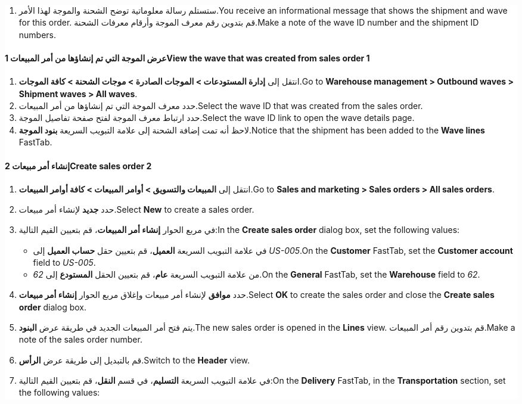 1. <span data-ttu-id="c6cfd-179">ستستلم رسالة معلوماتية توضح الشحنة والموجة لهذا الأمر.</span><span class="sxs-lookup"><span data-stu-id="c6cfd-179">You receive an informational message that shows the shipment and wave for this order.</span></span> <span data-ttu-id="c6cfd-180">قم بتدوين رقم معرف الموجة وأرقام معرفات الشحنة.</span><span class="sxs-lookup"><span data-stu-id="c6cfd-180">Make a note of the wave ID number and the shipment ID numbers.</span></span>

#### <a name="view-the-wave-that-was-created-from-sales-order-1"></a><span data-ttu-id="c6cfd-181">عرض الموجة التي تم إنشاؤها من أمر المبيعات 1</span><span class="sxs-lookup"><span data-stu-id="c6cfd-181">View the wave that was created from sales order 1</span></span>

1. <span data-ttu-id="c6cfd-182">انتقل إلى **إدارة المستودعات \> الموجات الصادرة‬ \> موجات الشحنة‬ \> كافة الموجات‬**.</span><span class="sxs-lookup"><span data-stu-id="c6cfd-182">Go to **Warehouse management \> Outbound waves \> Shipment waves \> All waves**.</span></span>
1. <span data-ttu-id="c6cfd-183">حدد معرف الموجة التي تم إنشاؤها من أمر المبيعات.</span><span class="sxs-lookup"><span data-stu-id="c6cfd-183">Select the wave ID that was created from the sales order.</span></span>
1. <span data-ttu-id="c6cfd-184">حدد ارتباط معرف الموجة لفتح صفحة تفاصيل الموجة.</span><span class="sxs-lookup"><span data-stu-id="c6cfd-184">Select the wave ID link to open the wave details page.</span></span>
1. <span data-ttu-id="c6cfd-185">لاحظ أنه تمت إضافة الشحنة إلى علامة التبويب السريعة **بنود الموجة**.</span><span class="sxs-lookup"><span data-stu-id="c6cfd-185">Notice that the shipment has been added to the **Wave lines** FastTab.</span></span>

#### <a name="create-sales-order-2"></a><span data-ttu-id="c6cfd-186">إنشاء أمر مبيعات 2</span><span class="sxs-lookup"><span data-stu-id="c6cfd-186">Create sales order 2</span></span>

1. <span data-ttu-id="c6cfd-187">انتقل إلى **المبيعات والتسويق \> أوامر المبيعات \> كافة أوامر المبيعات‬**.</span><span class="sxs-lookup"><span data-stu-id="c6cfd-187">Go to **Sales and marketing \> Sales orders \> All sales orders**.</span></span>
1. <span data-ttu-id="c6cfd-188">حدد **جديد** لإنشاء أمر مبيعات.</span><span class="sxs-lookup"><span data-stu-id="c6cfd-188">Select **New** to create a sales order.</span></span>
1. <span data-ttu-id="c6cfd-189">في مربع الحوار **إنشاء أمر المبيعات**، قم بتعيين القيم التالية:</span><span class="sxs-lookup"><span data-stu-id="c6cfd-189">In the **Create sales order** dialog box, set the following values:</span></span>

    - <span data-ttu-id="c6cfd-190">في علامة التبويب السريعة **العميل**، قم بتعيين حقل **حساب العميل** إلى *US-005*.</span><span class="sxs-lookup"><span data-stu-id="c6cfd-190">On the **Customer** FastTab, set the **Customer account** field to *US-005*.</span></span>
    - <span data-ttu-id="c6cfd-191">من علامة التبويب السريعة **عام**، قم بتعيين الحقل **المستودع** إلى *62*.</span><span class="sxs-lookup"><span data-stu-id="c6cfd-191">On the **General** FastTab, set the **Warehouse** field to *62*.</span></span>

1. <span data-ttu-id="c6cfd-192">حدد **موافق** لإنشاء أمر مبيعات وإغلاق مربع الحوار **إنشاء أمر مبيعات**.</span><span class="sxs-lookup"><span data-stu-id="c6cfd-192">Select **OK** to create the sales order and close the **Create sales order** dialog box.</span></span>
1. <span data-ttu-id="c6cfd-193">يتم فتح أمر المبيعات الجديد في طريقة عرض **البنود**.</span><span class="sxs-lookup"><span data-stu-id="c6cfd-193">The new sales order is opened in the **Lines** view.</span></span> <span data-ttu-id="c6cfd-194">قم بتدوين رقم أمر المبيعات.</span><span class="sxs-lookup"><span data-stu-id="c6cfd-194">Make a note of the sales order number.</span></span>
1. <span data-ttu-id="c6cfd-195">قم بالتبديل إلى طريقة عرض **الرأس**.</span><span class="sxs-lookup"><span data-stu-id="c6cfd-195">Switch to the **Header** view.</span></span>
1. <span data-ttu-id="c6cfd-196">في علامة التبويب السريعة **التسليم**، في قسم **النقل**، قم بتعيين القيم التالية:</span><span class="sxs-lookup"><span data-stu-id="c6cfd-196">On the **Delivery** FastTab, in the **Transportation** section, set the following values:</span></span>
